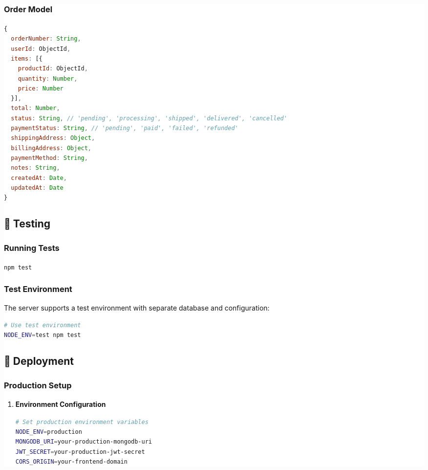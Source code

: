 ### Order Model

```javascript
{
  orderNumber: String,
  userId: ObjectId,
  items: [{
    productId: ObjectId,
    quantity: Number,
    price: Number
  }],
  total: Number,
  status: String, // 'pending', 'processing', 'shipped', 'delivered', 'cancelled'
  paymentStatus: String, // 'pending', 'paid', 'failed', 'refunded'
  shippingAddress: Object,
  billingAddress: Object,
  paymentMethod: String,
  notes: String,
  createdAt: Date,
  updatedAt: Date
}
```

## 🧪 Testing

### Running Tests

```bash
npm test
```

### Test Environment

The server supports a test environment with separate database and configuration:

```bash
# Use test environment
NODE_ENV=test npm test
```

## 🚀 Deployment

### Production Setup

1. **Environment Configuration**

   ```bash
   # Set production environment variables
   NODE_ENV=production
   MONGODB_URI=your-production-mongodb-uri
   JWT_SECRET=your-production-jwt-secret
   CORS_ORIGIN=your-frontend-domain
   ```
